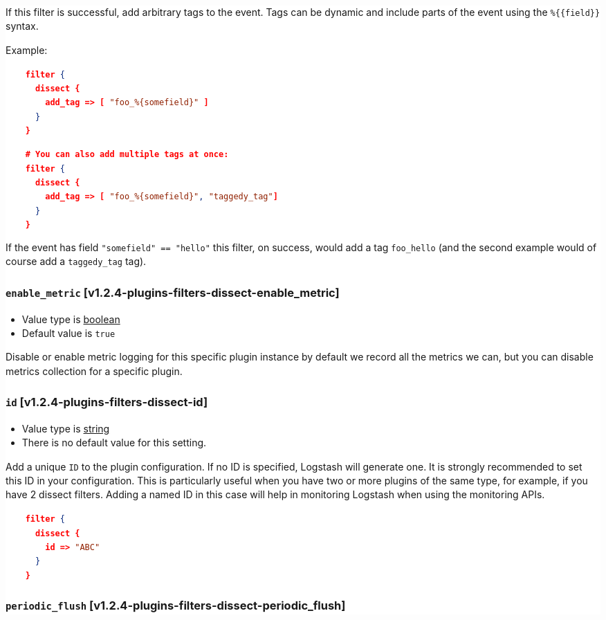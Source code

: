 If this filter is successful, add arbitrary tags to the event. Tags can be dynamic and include parts of the event using the `%{{field}}` syntax.

Example:

```json
    filter {
      dissect {
        add_tag => [ "foo_%{somefield}" ]
      }
    }
```

```json
    # You can also add multiple tags at once:
    filter {
      dissect {
        add_tag => [ "foo_%{somefield}", "taggedy_tag"]
      }
    }
```

If the event has field `"somefield" == "hello"` this filter, on success, would add a tag `foo_hello` (and the second example would of course add a `taggedy_tag` tag).


### `enable_metric` [v1.2.4-plugins-filters-dissect-enable_metric]

* Value type is [boolean](logstash://reference/configuration-file-structure.md#boolean)
* Default value is `true`

Disable or enable metric logging for this specific plugin instance by default we record all the metrics we can, but you can disable metrics collection for a specific plugin.


### `id` [v1.2.4-plugins-filters-dissect-id]

* Value type is [string](logstash://reference/configuration-file-structure.md#string)
* There is no default value for this setting.

Add a unique `ID` to the plugin configuration. If no ID is specified, Logstash will generate one. It is strongly recommended to set this ID in your configuration. This is particularly useful when you have two or more plugins of the same type, for example, if you have 2 dissect filters. Adding a named ID in this case will help in monitoring Logstash when using the monitoring APIs.

```json
    filter {
      dissect {
        id => "ABC"
      }
    }
```


### `periodic_flush` [v1.2.4-plugins-filters-dissect-periodic_flush]
